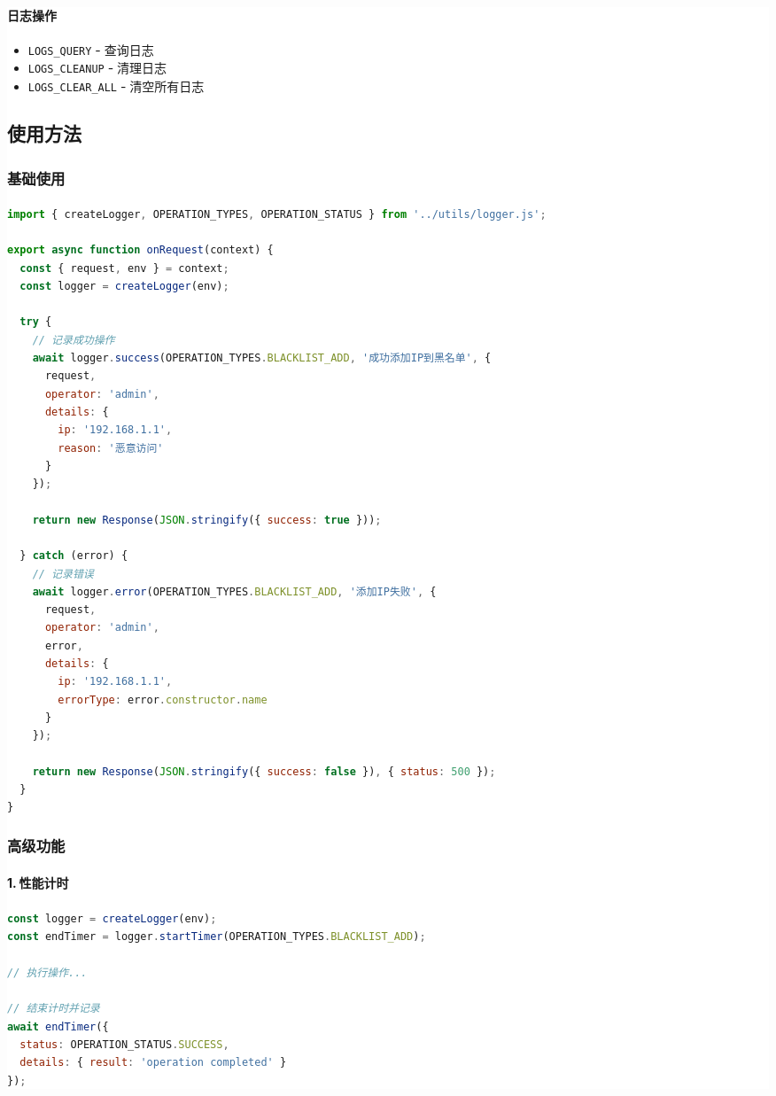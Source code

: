 #### 日志操作
- `LOGS_QUERY` - 查询日志
- `LOGS_CLEANUP` - 清理日志
- `LOGS_CLEAR_ALL` - 清空所有日志

## 使用方法

### 基础使用

```javascript
import { createLogger, OPERATION_TYPES, OPERATION_STATUS } from '../utils/logger.js';

export async function onRequest(context) {
  const { request, env } = context;
  const logger = createLogger(env);
  
  try {
    // 记录成功操作
    await logger.success(OPERATION_TYPES.BLACKLIST_ADD, '成功添加IP到黑名单', {
      request,
      operator: 'admin',
      details: {
        ip: '192.168.1.1',
        reason: '恶意访问'
      }
    });
    
    return new Response(JSON.stringify({ success: true }));
    
  } catch (error) {
    // 记录错误
    await logger.error(OPERATION_TYPES.BLACKLIST_ADD, '添加IP失败', {
      request,
      operator: 'admin',
      error,
      details: {
        ip: '192.168.1.1',
        errorType: error.constructor.name
      }
    });
    
    return new Response(JSON.stringify({ success: false }), { status: 500 });
  }
}
```

### 高级功能

#### 1. 性能计时

```javascript
const logger = createLogger(env);
const endTimer = logger.startTimer(OPERATION_TYPES.BLACKLIST_ADD);

// 执行操作...

// 结束计时并记录
await endTimer({
  status: OPERATION_STATUS.SUCCESS,
  details: { result: 'operation completed' }
});
```
